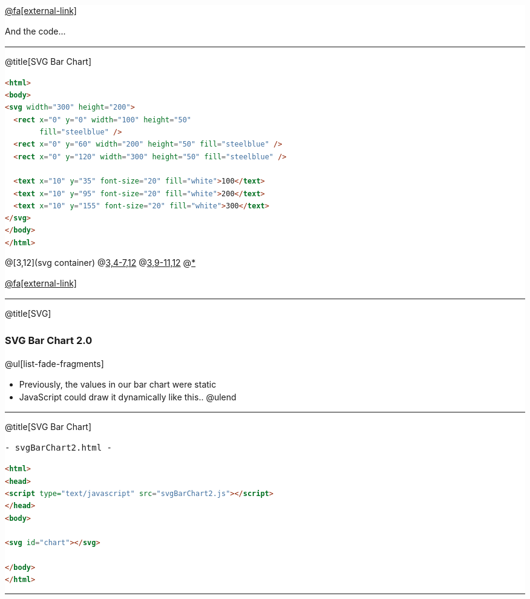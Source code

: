 [@fa[external-link]](http://localhost/d3/svgBarChart.html)

And the code...


---
@title[SVG Bar Chart]


```html
<html>
<body>
<svg width="300" height="200">
  <rect x="0" y="0" width="100" height="50" 
        fill="steelblue" />
  <rect x="0" y="60" width="200" height="50" fill="steelblue" />
  <rect x="0" y="120" width="300" height="50" fill="steelblue" />

  <text x="10" y="35" font-size="20" fill="white">100</text>
  <text x="10" y="95" font-size="20" fill="white">200</text>
  <text x="10" y="155" font-size="20" fill="white">300</text>
</svg>
</body>
</html>
```
@[3,12](svg container)
@[3,4-7,12](rectangles)
@[3,9-11,12](text)
@[*]()

[@fa[external-link]](http://localhost/d3/svgBarChart.html)


---
@title[SVG]
### SVG Bar Chart 2.0

@ul[list-fade-fragments]
- Previously, the values in our bar chart were static
- JavaScript could draw it dynamically like this..
@ulend

---
@title[SVG Bar Chart]

<pre>- svgBarChart2.html -</pre>

```html
<html>
<head>
<script type="text/javascript" src="svgBarChart2.js"></script>
</head>
<body>

<svg id="chart"></svg>

</body>
</html>
```

---